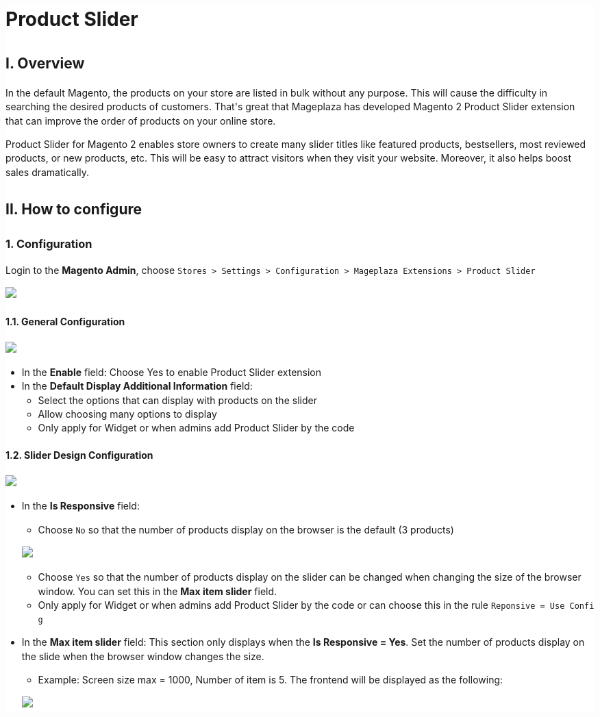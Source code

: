 # Product Slider 
## I. Overview

In the default Magento, the products on your store are listed in bulk without any purpose. This will cause the difficulty in searching the desired products of customers. That's great that Mageplaza has developed Magento 2 Product Slider extension that can improve the order of products on your online store.

Product Slider for Magento 2 enables store owners to create many slider titles like featured products, bestsellers, most reviewed products, or new products, etc. This will be easy to attract visitors when they visit your website. Moreover, it also helps boost sales dramatically.

## II. How to configure

### 1. Configuration

Login to the **Magento Admin**, choose ``Stores > Settings > Configuration > Mageplaza Extensions > Product Slider``

![](https://i.imgur.com/EPUmpxH.png)

#### 1.1. General Configuration

![](https://i.imgur.com/Kc1x4hd.png)

* In the **Enable** field: Choose Yes to enable Product Slider extension
* In the **Default Display Additional Information** field:
    * Select the options that can display with products on the slider
    * Allow choosing many options to display
    * Only apply for Widget or when admins add Product Slider by the code

#### 1.2. Slider Design Configuration

![](https://i.imgur.com/Xx5aPDh.png)

* In the **Is Responsive** field:
    * Choose `No` so that the number of products display on the browser is the default (3 products)
    
    ![](https://i.imgur.com/H7xiwj4.png)
    
    * Choose `Yes` so that the number of products display on the slider can be changed when changing the size of the browser window. You can set this in the **Max item slider** field.
    * Only apply for Widget or when admins add Product Slider by the code or can choose this in the rule `Reponsive = Use Config`

* In the **Max item slider** field: This section only displays when the **Is Responsive = Yes**. Set the number of products display on the slide when the browser window changes the size.
    * Example: Screen size max = 1000, Number of item is 5. The frontend will be displayed as the following:
    
    ![](https://i.imgur.com/3mtx2xg.png)

